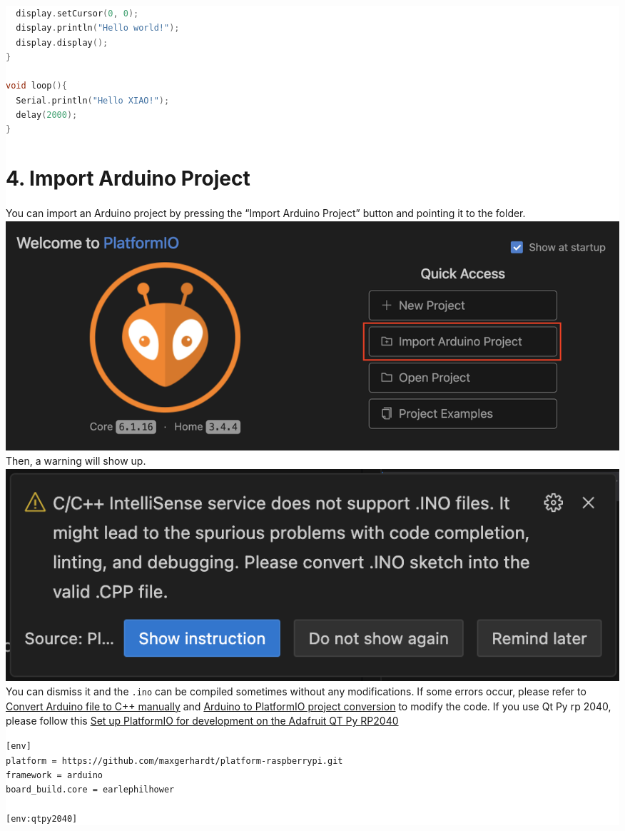 ```cpp
  display.setCursor(0, 0);
  display.println("Hello world!");
  display.display();
}
 
void loop(){
  Serial.println("Hello XIAO!");
  delay(2000);
}
```

# 4. Import Arduino Project
You can import an Arduino project by pressing the “Import Arduino Project” button and pointing it to the folder.
![](images/import_1.png)
Then, a warning will show up.
![](images/import_2.png)
You can dismiss it and the `.ino` can be compiled sometimes without any modifications. If some errors occur, please refer to [Convert Arduino file to C++ manually](https://docs.platformio.org/en/latest/faq/ino-to-cpp.html) and [Arduino to PlatformIO project conversion](https://willem.aandewiel.nl/index.php/2024/08/16/arduino-to-platformio-project-conversion/) to modify the code.
If you use Qt Py rp 2040, please follow this [Set up PlatformIO for development on the Adafruit QT Py RP2040](https://digitalme.co/posts/pico-on-pio)
```
[env]
platform = https://github.com/maxgerhardt/platform-raspberrypi.git
framework = arduino
board_build.core = earlephilhower

[env:qtpy2040]
```